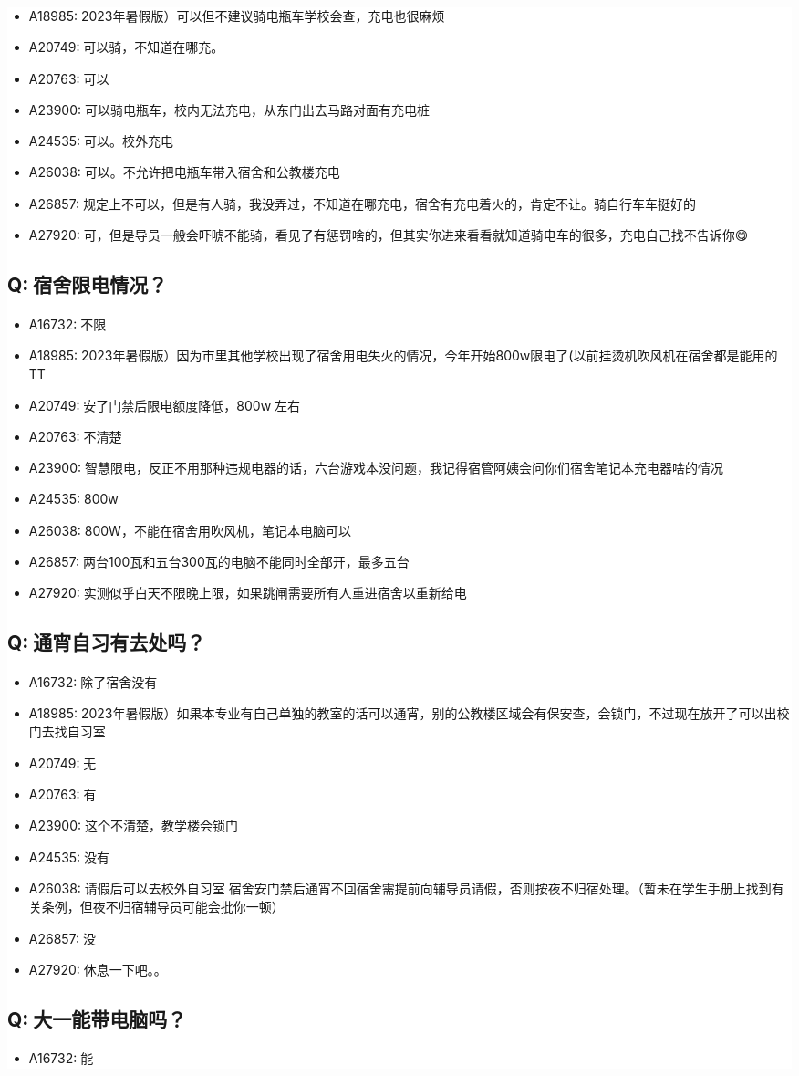 - A18985: 2023年暑假版）可以但不建议骑电瓶车学校会查，充电也很麻烦

- A20749: 可以骑，不知道在哪充。

- A20763: 可以

- A23900: 可以骑电瓶车，校内无法充电，从东门出去马路对面有充电桩

- A24535: 可以。校外充电

- A26038: 可以。不允许把电瓶车带入宿舍和公教楼充电

- A26857: 规定上不可以，但是有人骑，我没弄过，不知道在哪充电，宿舍有充电着火的，肯定不让。骑自行车车挺好的

- A27920: 可，但是导员一般会吓唬不能骑，看见了有惩罚啥的，但其实你进来看看就知道骑电车的很多，充电自己找不告诉你😋

## Q: 宿舍限电情况？

- A16732: 不限

- A18985: 2023年暑假版）因为市里其他学校出现了宿舍用电失火的情况，今年开始800w限电了(以前挂烫机吹风机在宿舍都是能用的TT

- A20749: 安了门禁后限电额度降低，800w 左右

- A20763: 不清楚

- A23900: 智慧限电，反正不用那种违规电器的话，六台游戏本没问题，我记得宿管阿姨会问你们宿舍笔记本充电器啥的情况

- A24535: 800w

- A26038: 800W，不能在宿舍用吹风机，笔记本电脑可以

- A26857: 两台100瓦和五台300瓦的电脑不能同时全部开，最多五台

- A27920: 实测似乎白天不限晚上限，如果跳闸需要所有人重进宿舍以重新给电

## Q: 通宵自习有去处吗？

- A16732: 除了宿舍没有

- A18985: 2023年暑假版）如果本专业有自己单独的教室的话可以通宵，别的公教楼区域会有保安查，会锁门，不过现在放开了可以出校门去找自习室

- A20749: 无

- A20763: 有

- A23900: 这个不清楚，教学楼会锁门

- A24535: 没有

- A26038: 请假后可以去校外自习室
宿舍安门禁后通宵不回宿舍需提前向辅导员请假，否则按夜不归宿处理。（暂未在学生手册上找到有关条例，但夜不归宿辅导员可能会批你一顿）

- A26857: 没

- A27920: 休息一下吧。。

## Q: 大一能带电脑吗？

- A16732: 能
